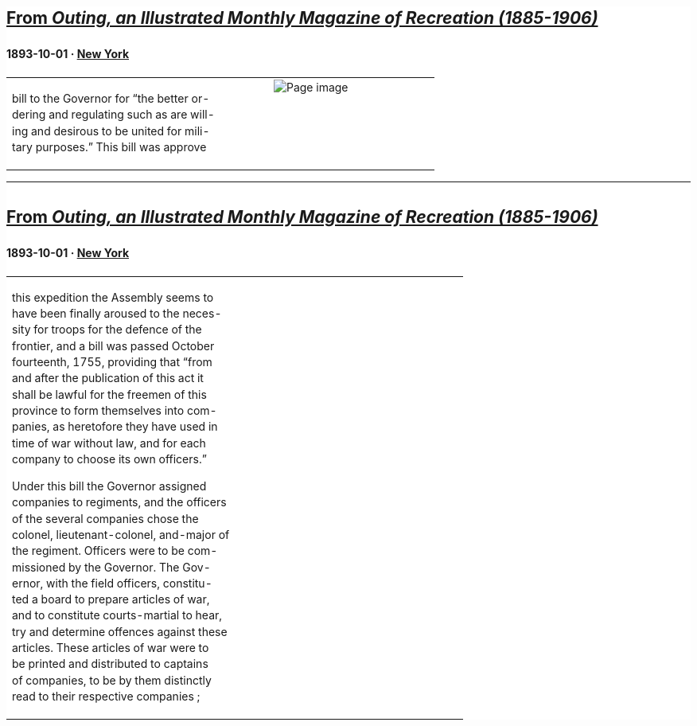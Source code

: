 
## [From _Outing, an Illustrated Monthly Magazine of Recreation (1885-1906)_](https://archive.org/details/sim_outing-sport-adventure-travel-fiction_1893-10_23_1_0/page/n77/mode/1up?view=theater)

#### 1893-10-01 &middot; [New York](http://dbpedia.org/resource/New_York_City)

<table style="width: 100%;"><tr><td style="width: 50%">

  
bill to the Governor for “the better or-  
dering and regulating such as are will-  
ing and desirous to be united for mili-  
tary purposes.” This bill was approve
</td><td style="width: 50%; max-height: 75%; margin: auto; display: block;">
<img alt="Page image" src="https://iiif.archive.org/iiif/sim_outing-sport-adventure-travel-fiction_1893-10_23_1_0&#0036;77/pct:55.868167,28.812636,34.364952,4.901961/600,/0/default.jpg"/>
</td>
</tr></table>

---

## [From _Outing, an Illustrated Monthly Magazine of Recreation (1885-1906)_](https://archive.org/details/sim_outing-sport-adventure-travel-fiction_1893-10_23_1_0/page/n77/mode/1up?view=theater)

#### 1893-10-01 &middot; [New York](http://dbpedia.org/resource/New_York_City)

<table style="width: 100%;"><tr><td style="width: 50%">

  
this expedition the Assembly seems to  
have been finally aroused to the neces-  
sity for troops for the defence of the  
frontier, and a bill was passed October  
fourteenth, 1755, providing that “from  
and after the publication of this act it  
shall be lawful for the freemen of this  
province to form themselves into com-  
panies, as heretofore they have used in  
time of war without law, and for each  
company to choose its own officers.”  
  
  
  
  
  
  
  
  
  
  
  
Under this bill the Governor assigned  
companies to regiments, and the officers  
of the several companies chose the  
colonel, lieutenant-colonel, and-major of  
the regiment. Officers were to be com-  
missioned by the Governor. The Gov-  
ernor, with the field officers, constitu-  
ted a board to prepare articles of war,  
and to constitute courts-martial to hear,  
try and determine offences against these  
articles. These articles of war were to  
be printed and distributed to captains  
of companies, to be by them distinctly  
read to their respective companies ;